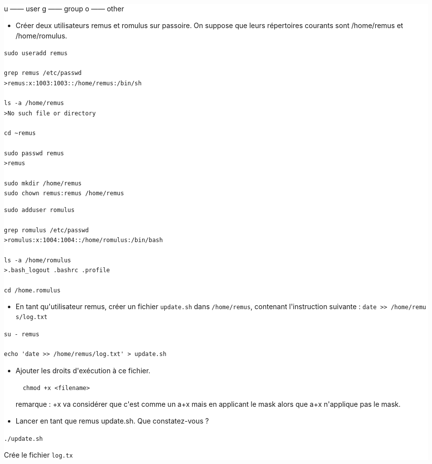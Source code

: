 u —— user		g —— group		o —— other	

- Créer deux utilisateurs remus et romulus sur passoire. On suppose que leurs répertoires courants sont /home/remus et /home/romulus.

```shell
sudo useradd remus

grep remus /etc/passwd
>remus:x:1003:1003::/home/remus:/bin/sh

ls -a /home/remus
>No such file or directory

cd ~remus

sudo passwd remus
>remus

sudo mkdir /home/remus
sudo chown remus:remus /home/remus
```

```shell
sudo adduser romulus

grep romulus /etc/passwd
>romulus:x:1004:1004::/home/romulus:/bin/bash

ls -a /home/romulus
>.bash_logout .bashrc .profile

cd /home.romulus
```

- En tant qu'utilisateur remus, créer un fichier `update.sh` dans `/home/remus`, contenant l'instruction suivante : `date >> /home/remus/log.txt`

```shell
su - remus

echo 'date >> /home/remus/log.txt' > update.sh
```

- Ajouter les droits d'exécution à ce fichier.

  ```shell
  	chmod +x <filename>
  ```
  remarque : +x va considérer que c'est comme un a+x mais en applicant le mask alors que a+x n'applique pas le mask.

- Lancer en tant que remus update.sh. Que constatez-vous ?

```shell
./update.sh
```
Crée le fichier ``log.tx`` 
